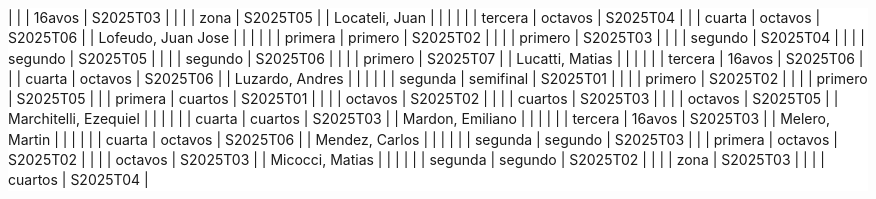 |                       |             |    16avos     | S2025T03 |
|                       |             |     zona      | S2025T05 |
|    Locateli, Juan     |             |               |          |
|                       |   tercera   |    octavos    | S2025T04 |
|                       |   cuarta    |    octavos    | S2025T06 |
|  Lofeudo, Juan Jose   |             |               |          |
|                       |   primera   |    primero    | S2025T02 |
|                       |             |    primero    | S2025T03 |
|                       |             |    segundo    | S2025T04 |
|                       |             |    segundo    | S2025T05 |
|                       |             |    segundo    | S2025T06 |
|                       |             |    primero    | S2025T07 |
|    Lucatti, Matias    |             |               |          |
|                       |   tercera   |    16avos     | S2025T06 |
|                       |   cuarta    |    octavos    | S2025T06 |
|    Luzardo, Andres    |             |               |          |
|                       |   segunda   |   semifinal   | S2025T01 |
|                       |             |    primero    | S2025T02 |
|                       |             |    primero    | S2025T05 |
|                       |   primera   |    cuartos    | S2025T01 |
|                       |             |    octavos    | S2025T02 |
|                       |             |    cuartos    | S2025T03 |
|                       |             |    octavos    | S2025T05 |
| Marchitelli, Ezequiel |             |               |          |
|                       |   cuarta    |    cuartos    | S2025T03 |
|   Mardon, Emiliano    |             |               |          |
|                       |   tercera   |    16avos     | S2025T03 |
|    Melero, Martin     |             |               |          |
|                       |   cuarta    |    octavos    | S2025T06 |
|    Mendez, Carlos     |             |               |          |
|                       |   segunda   |    segundo    | S2025T03 |
|                       |   primera   |    octavos    | S2025T02 |
|                       |             |    octavos    | S2025T03 |
|    Micocci, Matias    |             |               |          |
|                       |   segunda   |    segundo    | S2025T02 |
|                       |             |     zona      | S2025T03 |
|                       |             |    cuartos    | S2025T04 |